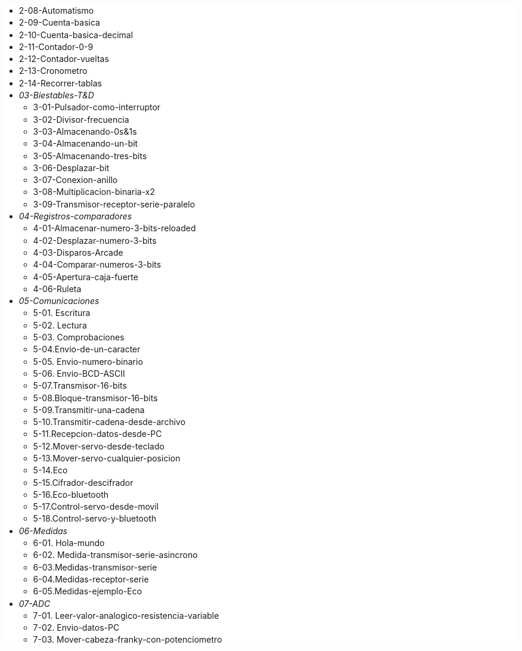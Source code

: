   * 2-08-Automatismo
  * 2-09-Cuenta-basica
  * 2-10-Cuenta-basica-decimal
  * 2-11-Contador-0-9
  * 2-12-Contador-vueltas
  * 2-13-Cronometro
  * 2-14-Recorrer-tablas
* *03-Biestables-T&D*
  * 3-01-Pulsador-como-interruptor
  * 3-02-Divisor-frecuencia
  * 3-03-Almacenando-0s&1s
  * 3-04-Almacenando-un-bit
  * 3-05-Almacenando-tres-bits
  * 3-06-Desplazar-bit
  * 3-07-Conexion-anillo
  * 3-08-Multiplicacion-binaria-x2
  * 3-09-Transmisor-receptor-serie-paralelo
* *04-Registros-comparadores*
  * 4-01-Almacenar-numero-3-bits-reloaded
  * 4-02-Desplazar-numero-3-bits
  * 4-03-Disparos-Arcade
  * 4-04-Comparar-numeros-3-bits
  * 4-05-Apertura-caja-fuerte
  * 4-06-Ruleta	
* *05-Comunicaciones*
  * 5-01. Escritura
  * 5-02. Lectura
  * 5-03. Comprobaciones
  * 5-04.Envio-de-un-caracter
  * 5-05. Envio-numero-binario
  * 5-06. Envio-BCD-ASCII
  * 5-07.Transmisor-16-bits
  * 5-08.Bloque-transmisor-16-bits
  * 5-09.Transmitir-una-cadena
  * 5-10.Transmitir-cadena-desde-archivo
  * 5-11.Recepcion-datos-desde-PC
  * 5-12.Mover-servo-desde-teclado
  * 5-13.Mover-servo-cualquier-posicion
  * 5-14.Eco
  * 5-15.Cifrador-descifrador
  * 5-16.Eco-bluetooth
  * 5-17.Control-servo-desde-movil
  * 5-18.Control-servo-y-bluetooth
* *06-Medidas*
  * 6-01. Hola-mundo
  * 6-02. Medida-transmisor-serie-asincrono
  * 6-03.Medidas-transmisor-serie
  * 6-04.Medidas-receptor-serie
  * 6-05.Medidas-ejemplo-Eco
* *07-ADC*
  * 7-01. Leer-valor-analogico-resistencia-variable
  * 7-02. Envio-datos-PC
  * 7-03. Mover-cabeza-franky-con-potenciometro
